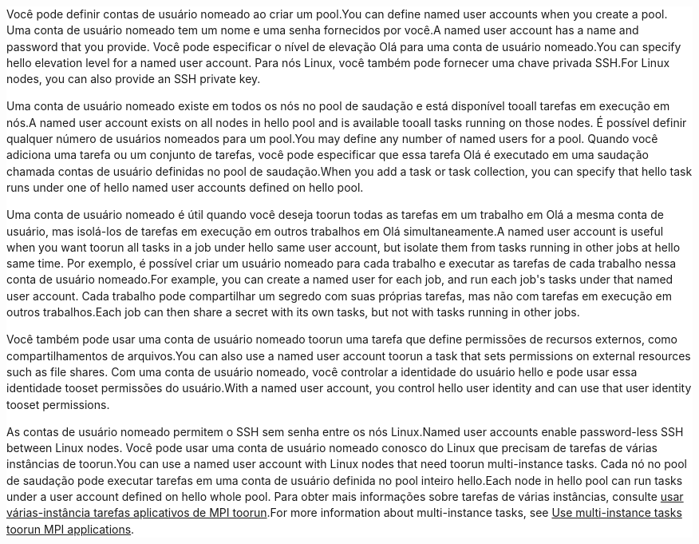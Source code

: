 <span data-ttu-id="7096e-194">Você pode definir contas de usuário nomeado ao criar um pool.</span><span class="sxs-lookup"><span data-stu-id="7096e-194">You can define named user accounts when you create a pool.</span></span> <span data-ttu-id="7096e-195">Uma conta de usuário nomeado tem um nome e uma senha fornecidos por você.</span><span class="sxs-lookup"><span data-stu-id="7096e-195">A named user account has a name and password that you provide.</span></span> <span data-ttu-id="7096e-196">Você pode especificar o nível de elevação Olá para uma conta de usuário nomeado.</span><span class="sxs-lookup"><span data-stu-id="7096e-196">You can specify hello elevation level for a named user account.</span></span> <span data-ttu-id="7096e-197">Para nós Linux, você também pode fornecer uma chave privada SSH.</span><span class="sxs-lookup"><span data-stu-id="7096e-197">For Linux nodes, you can also provide an SSH private key.</span></span>

<span data-ttu-id="7096e-198">Uma conta de usuário nomeado existe em todos os nós no pool de saudação e está disponível tooall tarefas em execução em nós.</span><span class="sxs-lookup"><span data-stu-id="7096e-198">A named user account exists on all nodes in hello pool and is available tooall tasks running on those nodes.</span></span> <span data-ttu-id="7096e-199">É possível definir qualquer número de usuários nomeados para um pool.</span><span class="sxs-lookup"><span data-stu-id="7096e-199">You may define any number of named users for a pool.</span></span> <span data-ttu-id="7096e-200">Quando você adiciona uma tarefa ou um conjunto de tarefas, você pode especificar que essa tarefa Olá é executado em uma saudação chamada contas de usuário definidas no pool de saudação.</span><span class="sxs-lookup"><span data-stu-id="7096e-200">When you add a task or task collection, you can specify that hello task runs under one of hello named user accounts defined on hello pool.</span></span>

<span data-ttu-id="7096e-201">Uma conta de usuário nomeado é útil quando você deseja toorun todas as tarefas em um trabalho em Olá a mesma conta de usuário, mas isolá-los de tarefas em execução em outros trabalhos em Olá simultaneamente.</span><span class="sxs-lookup"><span data-stu-id="7096e-201">A named user account is useful when you want toorun all tasks in a job under hello same user account, but isolate them from tasks running in other jobs at hello same time.</span></span> <span data-ttu-id="7096e-202">Por exemplo, é possível criar um usuário nomeado para cada trabalho e executar as tarefas de cada trabalho nessa conta de usuário nomeado.</span><span class="sxs-lookup"><span data-stu-id="7096e-202">For example, you can create a named user for each job, and run each job's tasks under that named user account.</span></span> <span data-ttu-id="7096e-203">Cada trabalho pode compartilhar um segredo com suas próprias tarefas, mas não com tarefas em execução em outros trabalhos.</span><span class="sxs-lookup"><span data-stu-id="7096e-203">Each job can then share a secret with its own tasks, but not with tasks running in other jobs.</span></span>

<span data-ttu-id="7096e-204">Você também pode usar uma conta de usuário nomeado toorun uma tarefa que define permissões de recursos externos, como compartilhamentos de arquivos.</span><span class="sxs-lookup"><span data-stu-id="7096e-204">You can also use a named user account toorun a task that sets permissions on external resources such as file shares.</span></span> <span data-ttu-id="7096e-205">Com uma conta de usuário nomeado, você controlar a identidade do usuário hello e pode usar essa identidade tooset permissões do usuário.</span><span class="sxs-lookup"><span data-stu-id="7096e-205">With a named user account, you control hello user identity and can use that user identity tooset permissions.</span></span>  

<span data-ttu-id="7096e-206">As contas de usuário nomeado permitem o SSH sem senha entre os nós Linux.</span><span class="sxs-lookup"><span data-stu-id="7096e-206">Named user accounts enable password-less SSH between Linux nodes.</span></span> <span data-ttu-id="7096e-207">Você pode usar uma conta de usuário nomeado conosco do Linux que precisam de tarefas de várias instâncias de toorun.</span><span class="sxs-lookup"><span data-stu-id="7096e-207">You can use a named user account with Linux nodes that need toorun multi-instance tasks.</span></span> <span data-ttu-id="7096e-208">Cada nó no pool de saudação pode executar tarefas em uma conta de usuário definida no pool inteiro hello.</span><span class="sxs-lookup"><span data-stu-id="7096e-208">Each node in hello pool can run tasks under a user account defined on hello whole pool.</span></span> <span data-ttu-id="7096e-209">Para obter mais informações sobre tarefas de várias instâncias, consulte [usar várias\-instância tarefas aplicativos de MPI toorun](batch-mpi.md).</span><span class="sxs-lookup"><span data-stu-id="7096e-209">For more information about multi-instance tasks, see [Use multi\-instance tasks toorun MPI applications](batch-mpi.md).</span></span>
